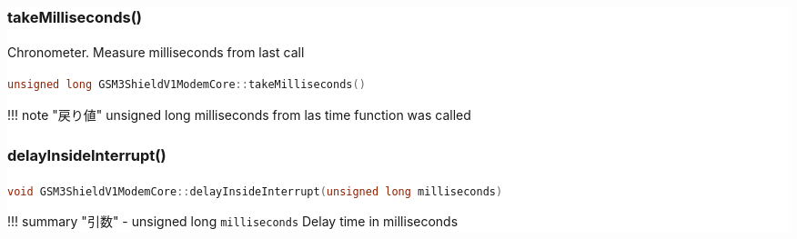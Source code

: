 

### takeMilliseconds()


Chronometer. Measure milliseconds from last call 

```c
unsigned long GSM3ShieldV1ModemCore::takeMilliseconds()
```

!!! note "戻り値"
	unsigned long milliseconds from las time function was called 



### delayInsideInterrupt()



```c
void GSM3ShieldV1ModemCore::delayInsideInterrupt(unsigned long milliseconds)
```

!!! summary "引数"
	- unsigned long `milliseconds` Delay time in milliseconds 



